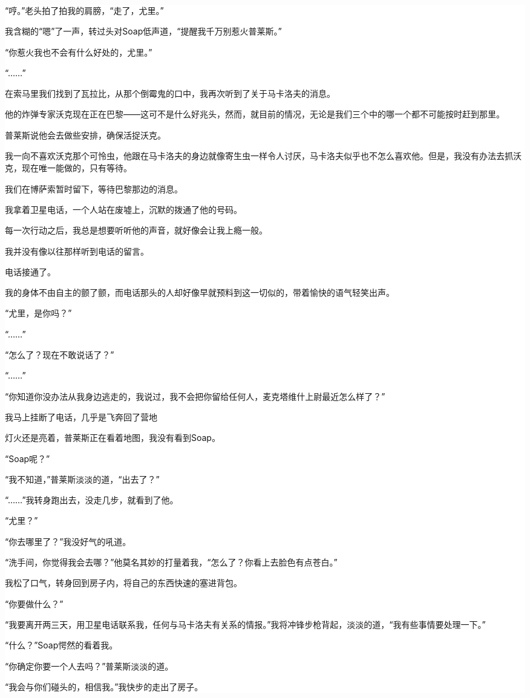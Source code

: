 “哼。”老头拍了拍我的肩膀，“走了，尤里。”

我含糊的“嗯”了一声，转过头对Soap低声道，“提醒我千万别惹火普莱斯。”

“你惹火我也不会有什么好处的，尤里。”

“……”

在索马里我们找到了瓦拉比，从那个倒霉鬼的口中，我再次听到了关于马卡洛夫的消息。

他的炸弹专家沃克现在正在巴黎——这可不是什么好兆头，然而，就目前的情况，无论是我们三个中的哪一个都不可能按时赶到那里。

普莱斯说他会去做些安排，确保活捉沃克。

我一向不喜欢沃克那个可怜虫，他跟在马卡洛夫的身边就像寄生虫一样令人讨厌，马卡洛夫似乎也不怎么喜欢他。但是，我没有办法去抓沃克，现在唯一能做的，只有等待。

我们在博萨索暂时留下，等待巴黎那边的消息。

我拿着卫星电话，一个人站在废墟上，沉默的拨通了他的号码。

每一次行动之后，我总是想要听听他的声音，就好像会让我上瘾一般。

我并没有像以往那样听到电话的留言。

电话接通了。

我的身体不由自主的颤了颤，而电话那头的人却好像早就预料到这一切似的，带着愉快的语气轻笑出声。

“尤里，是你吗？”

“……”

“怎么了？现在不敢说话了？”

“……”

“你知道你没办法从我身边逃走的，我说过，我不会把你留给任何人，麦克塔维什上尉最近怎么样了？”

我马上挂断了电话，几乎是飞奔回了营地

灯火还是亮着，普莱斯正在看着地图，我没有看到Soap。

“Soap呢？”

“我不知道，”普莱斯淡淡的道，“出去了？”

“……”我转身跑出去，没走几步，就看到了他。

“尤里？”

“你去哪里了？”我没好气的吼道。

“洗手间，你觉得我会去哪？”他莫名其妙的打量着我，“怎么了？你看上去脸色有点苍白。”

我松了口气，转身回到房子内，将自己的东西快速的塞进背包。

“你要做什么？”

“我要离开两三天，用卫星电话联系我，任何与马卡洛夫有关系的情报。”我将冲锋步枪背起，淡淡的道，“我有些事情要处理一下。”

“什么？”Soap愕然的看着我。

“你确定你要一个人去吗？”普莱斯淡淡的道。

“我会与你们碰头的，相信我。”我快步的走出了房子。
